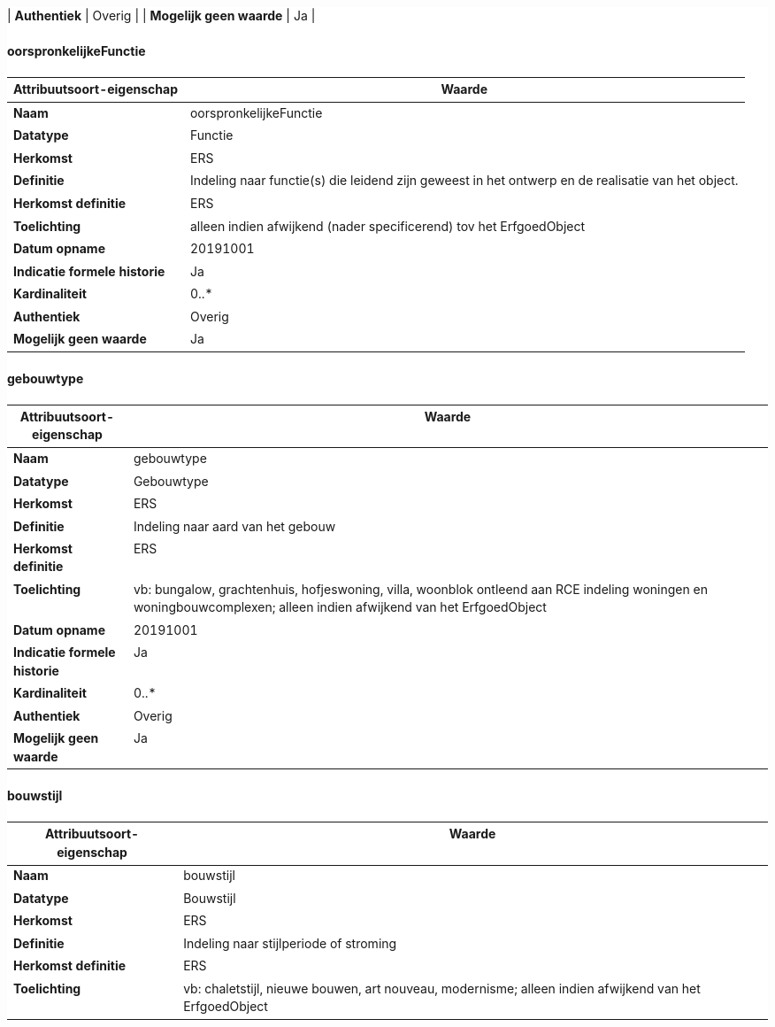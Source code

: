 | **Authentiek** | Overig |
| **Mogelijk geen waarde** | Ja |

#### oorspronkelijkeFunctie
| **Attribuutsoort-eigenschap** | **Waarde** |
| ---- | ---- |
| **Naam** | oorspronkelijkeFunctie |
| **Datatype** | Functie |
| **Herkomst** | ERS |
| **Definitie** | Indeling naar functie(s) die leidend zijn geweest in het ontwerp en de realisatie van het object. |
| **Herkomst definitie** | ERS |
| **Toelichting** | alleen indien afwijkend (nader specificerend) tov het ErfgoedObject |
| **Datum opname** | 20191001 |
| **Indicatie formele historie** | Ja |
| **Kardinaliteit** | 0..* |
| **Authentiek** | Overig |
| **Mogelijk geen waarde** | Ja |

#### gebouwtype
| **Attribuutsoort-eigenschap** | **Waarde** |
| ---- | ---- |
| **Naam** | gebouwtype |
| **Datatype** | Gebouwtype |
| **Herkomst** | ERS |
| **Definitie** | Indeling naar aard van het gebouw |
| **Herkomst definitie** | ERS |
| **Toelichting** | vb: bungalow, grachtenhuis, hofjeswoning, villa, woonblok ontleend aan RCE indeling woningen en woningbouwcomplexen; alleen indien afwijkend van het ErfgoedObject |
| **Datum opname** | 20191001 |
| **Indicatie formele historie** | Ja |
| **Kardinaliteit** | 0..* |
| **Authentiek** | Overig |
| **Mogelijk geen waarde** | Ja |

#### bouwstijl
| **Attribuutsoort-eigenschap** | **Waarde** |
| ---- | ---- |
| **Naam** | bouwstijl |
| **Datatype** | Bouwstijl |
| **Herkomst** | ERS |
| **Definitie** | Indeling naar stijlperiode of stroming |
| **Herkomst definitie** | ERS |
| **Toelichting** | vb: chaletstijl, nieuwe bouwen, art nouveau, modernisme; alleen indien afwijkend van het ErfgoedObject |